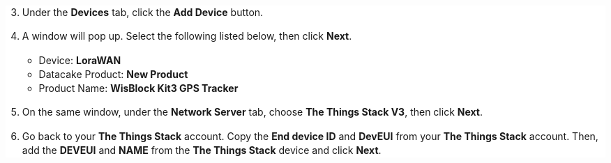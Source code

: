 <rk-img
  src="/assets/images/knowledge-hub/learn/rak-developer-kit/kit-3/wisblock-kit3-datacake/datacake3.png"
  width="80%"
  caption="Creating account using Datacake"
/>

3. Under the **Devices** tab, click the **Add Device** button.


<rk-img
  src="/assets/images/knowledge-hub/learn/rak-developer-kit/kit-3/wisblock-kit3-datacake/datacake4.png"
  width="80%"
  caption="Add LoraWAN Device"
/>

4. A window will pop up. Select the following listed below, then click **Next**.

   - Device: **LoraWAN**
   - Datacake Product: **New Product**
   - Product Name: **WisBlock Kit3 GPS Tracker**

<rk-img
  src="/assets/images/knowledge-hub/learn/rak-developer-kit/kit-3/wisblock-kit3-datacake/datacake5.png"
  width="80%"
  caption="Add New Product"
/>

5. On the same window, under the **Network Server** tab, choose **The Things Stack V3**, then click **Next**.

<rk-img
  src="/assets/images/knowledge-hub/learn/rak-developer-kit/kit-3/wisblock-kit3-datacake/datacake6.png"
  width="80%"
  caption="Choose The Things Stack V3"
/>

6.  Go back to your **The Things Stack** account. Copy the **End device ID** and **DevEUI** from your **The Things Stack** account. Then, add the **DEVEUI** and **NAME** from the **The Things Stack** device and click **Next**.

<rk-img
  src="/assets/images/knowledge-hub/learn/rak-developer-kit/kit-3/wisblock-kit3-datacake/tts1.png"
  width="80%"
  caption="Copy the End device ID and DevEUI from The Things Stack account"
/>


<rk-img
  src="/assets/images/knowledge-hub/learn/rak-developer-kit/kit-3/wisblock-kit3-datacake/datacake7.png"
  width="80%"
  caption="Edit the DEVEUI and NAME"
/>
